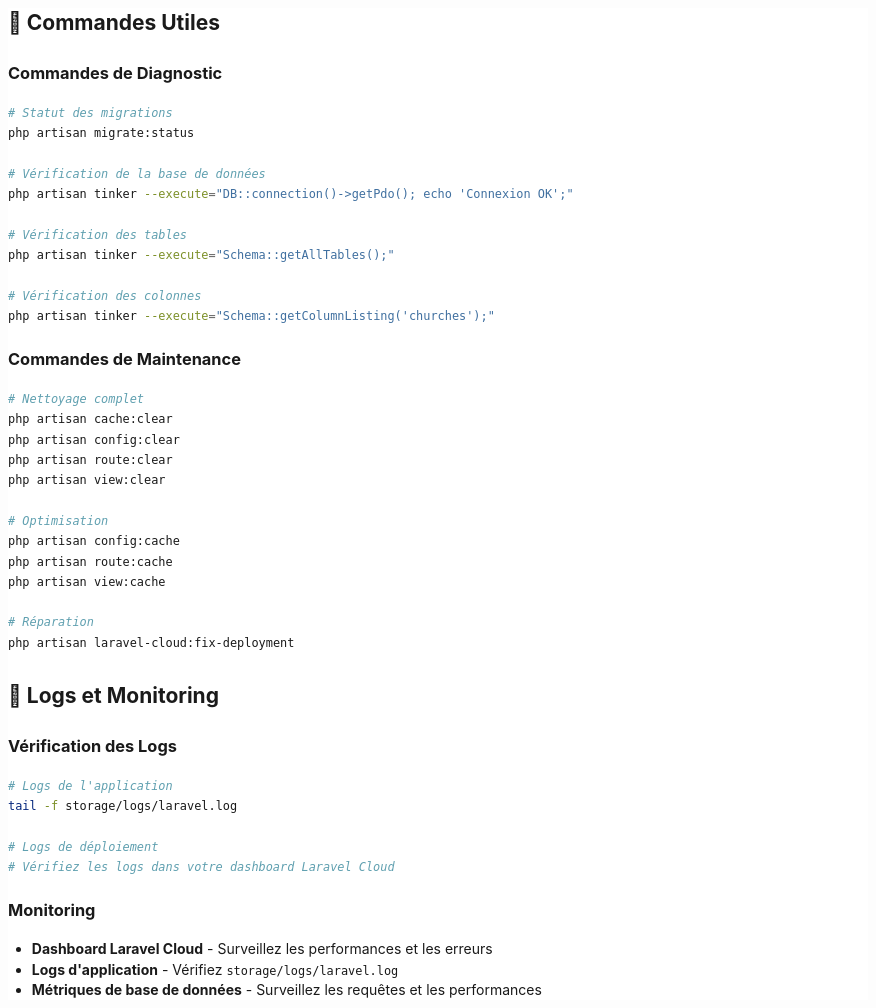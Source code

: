 
## 🔧 Commandes Utiles

### Commandes de Diagnostic

```bash
# Statut des migrations
php artisan migrate:status

# Vérification de la base de données
php artisan tinker --execute="DB::connection()->getPdo(); echo 'Connexion OK';"

# Vérification des tables
php artisan tinker --execute="Schema::getAllTables();"

# Vérification des colonnes
php artisan tinker --execute="Schema::getColumnListing('churches');"
```

### Commandes de Maintenance

```bash
# Nettoyage complet
php artisan cache:clear
php artisan config:clear
php artisan route:clear
php artisan view:clear

# Optimisation
php artisan config:cache
php artisan route:cache
php artisan view:cache

# Réparation
php artisan laravel-cloud:fix-deployment
```

## 📝 Logs et Monitoring

### Vérification des Logs

```bash
# Logs de l'application
tail -f storage/logs/laravel.log

# Logs de déploiement
# Vérifiez les logs dans votre dashboard Laravel Cloud
```

### Monitoring

- **Dashboard Laravel Cloud** - Surveillez les performances et les erreurs
- **Logs d'application** - Vérifiez `storage/logs/laravel.log`
- **Métriques de base de données** - Surveillez les requêtes et les performances
